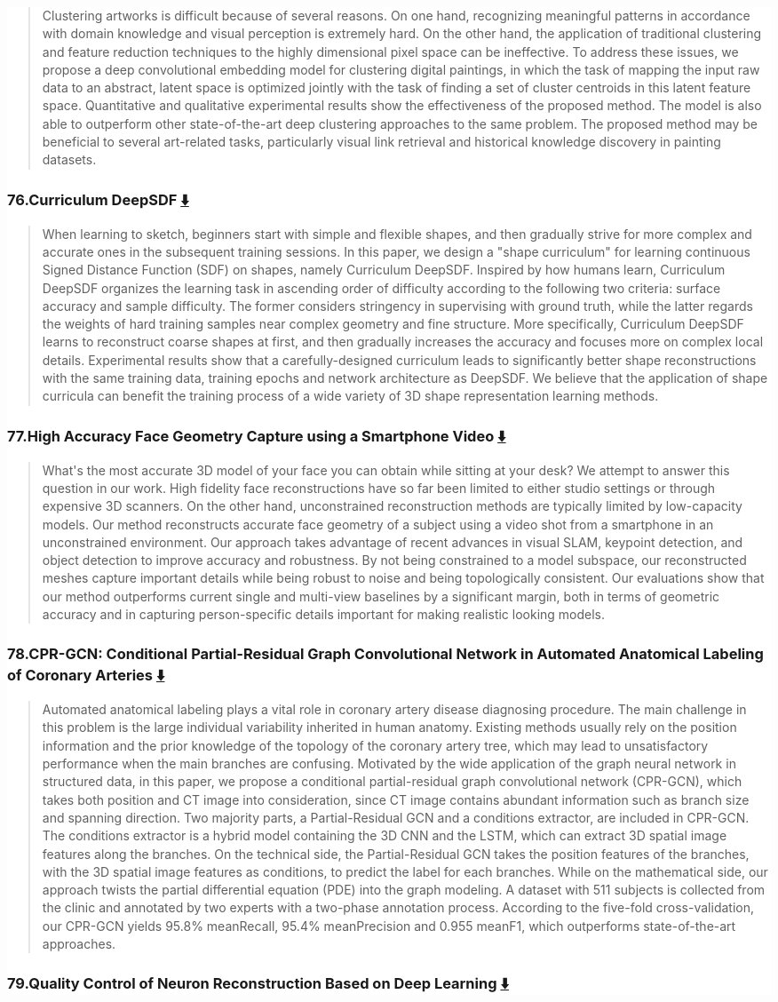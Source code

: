 >  Clustering artworks is difficult because of several reasons. On one hand, recognizing meaningful patterns in accordance with domain knowledge and visual perception is extremely hard. On the other hand, the application of traditional clustering and feature reduction techniques to the highly dimensional pixel space can be ineffective. To address these issues, we propose a deep convolutional embedding model for clustering digital paintings, in which the task of mapping the input raw data to an abstract, latent space is optimized jointly with the task of finding a set of cluster centroids in this latent feature space. Quantitative and qualitative experimental results show the effectiveness of the proposed method. The model is also able to outperform other state-of-the-art deep clustering approaches to the same problem. The proposed method may be beneficial to several art-related tasks, particularly visual link retrieval and historical knowledge discovery in painting datasets. 
### 76.Curriculum DeepSDF  [ :arrow_down: ](https://arxiv.org/pdf/2003.08593.pdf)
>  When learning to sketch, beginners start with simple and flexible shapes, and then gradually strive for more complex and accurate ones in the subsequent training sessions. In this paper, we design a "shape curriculum" for learning continuous Signed Distance Function (SDF) on shapes, namely Curriculum DeepSDF. Inspired by how humans learn, Curriculum DeepSDF organizes the learning task in ascending order of difficulty according to the following two criteria: surface accuracy and sample difficulty. The former considers stringency in supervising with ground truth, while the latter regards the weights of hard training samples near complex geometry and fine structure. More specifically, Curriculum DeepSDF learns to reconstruct coarse shapes at first, and then gradually increases the accuracy and focuses more on complex local details. Experimental results show that a carefully-designed curriculum leads to significantly better shape reconstructions with the same training data, training epochs and network architecture as DeepSDF. We believe that the application of shape curricula can benefit the training process of a wide variety of 3D shape representation learning methods. 
### 77.High Accuracy Face Geometry Capture using a Smartphone Video  [ :arrow_down: ](https://arxiv.org/pdf/2003.08583.pdf)
>  What's the most accurate 3D model of your face you can obtain while sitting at your desk? We attempt to answer this question in our work. High fidelity face reconstructions have so far been limited to either studio settings or through expensive 3D scanners. On the other hand, unconstrained reconstruction methods are typically limited by low-capacity models. Our method reconstructs accurate face geometry of a subject using a video shot from a smartphone in an unconstrained environment. Our approach takes advantage of recent advances in visual SLAM, keypoint detection, and object detection to improve accuracy and robustness. By not being constrained to a model subspace, our reconstructed meshes capture important details while being robust to noise and being topologically consistent. Our evaluations show that our method outperforms current single and multi-view baselines by a significant margin, both in terms of geometric accuracy and in capturing person-specific details important for making realistic looking models. 
### 78.CPR-GCN: Conditional Partial-Residual Graph Convolutional Network in Automated Anatomical Labeling of Coronary Arteries  [ :arrow_down: ](https://arxiv.org/pdf/2003.08560.pdf)
>  Automated anatomical labeling plays a vital role in coronary artery disease diagnosing procedure. The main challenge in this problem is the large individual variability inherited in human anatomy. Existing methods usually rely on the position information and the prior knowledge of the topology of the coronary artery tree, which may lead to unsatisfactory performance when the main branches are confusing. Motivated by the wide application of the graph neural network in structured data, in this paper, we propose a conditional partial-residual graph convolutional network (CPR-GCN), which takes both position and CT image into consideration, since CT image contains abundant information such as branch size and spanning direction. Two majority parts, a Partial-Residual GCN and a conditions extractor, are included in CPR-GCN. The conditions extractor is a hybrid model containing the 3D CNN and the LSTM, which can extract 3D spatial image features along the branches. On the technical side, the Partial-Residual GCN takes the position features of the branches, with the 3D spatial image features as conditions, to predict the label for each branches. While on the mathematical side, our approach twists the partial differential equation (PDE) into the graph modeling. A dataset with 511 subjects is collected from the clinic and annotated by two experts with a two-phase annotation process. According to the five-fold cross-validation, our CPR-GCN yields 95.8% meanRecall, 95.4% meanPrecision and 0.955 meanF1, which outperforms state-of-the-art approaches. 
### 79.Quality Control of Neuron Reconstruction Based on Deep Learning  [ :arrow_down: ](https://arxiv.org/pdf/2003.08556.pdf)